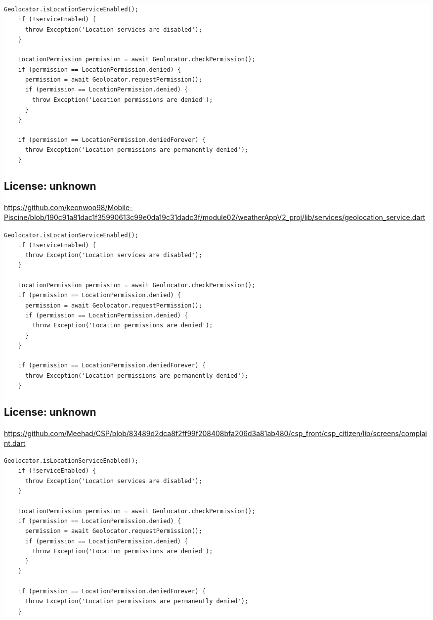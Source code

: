 ```
Geolocator.isLocationServiceEnabled();
    if (!serviceEnabled) {
      throw Exception('Location services are disabled');
    }

    LocationPermission permission = await Geolocator.checkPermission();
    if (permission == LocationPermission.denied) {
      permission = await Geolocator.requestPermission();
      if (permission == LocationPermission.denied) {
        throw Exception('Location permissions are denied');
      }
    }

    if (permission == LocationPermission.deniedForever) {
      throw Exception('Location permissions are permanently denied');
    }
```


## License: unknown
https://github.com/keonwoo98/Mobile-Piscine/blob/190c91a81dac1f35990613c99e0da19c31dadc3f/module02/weatherAppV2_proj/lib/services/geolocation_service.dart

```
Geolocator.isLocationServiceEnabled();
    if (!serviceEnabled) {
      throw Exception('Location services are disabled');
    }

    LocationPermission permission = await Geolocator.checkPermission();
    if (permission == LocationPermission.denied) {
      permission = await Geolocator.requestPermission();
      if (permission == LocationPermission.denied) {
        throw Exception('Location permissions are denied');
      }
    }

    if (permission == LocationPermission.deniedForever) {
      throw Exception('Location permissions are permanently denied');
    }
```


## License: unknown
https://github.com/Meehad/CSP/blob/83489d2dca8f2ff99f208408bfa206d3a81ab480/csp_front/csp_citizen/lib/screens/complaint.dart

```
Geolocator.isLocationServiceEnabled();
    if (!serviceEnabled) {
      throw Exception('Location services are disabled');
    }

    LocationPermission permission = await Geolocator.checkPermission();
    if (permission == LocationPermission.denied) {
      permission = await Geolocator.requestPermission();
      if (permission == LocationPermission.denied) {
        throw Exception('Location permissions are denied');
      }
    }

    if (permission == LocationPermission.deniedForever) {
      throw Exception('Location permissions are permanently denied');
    }
```